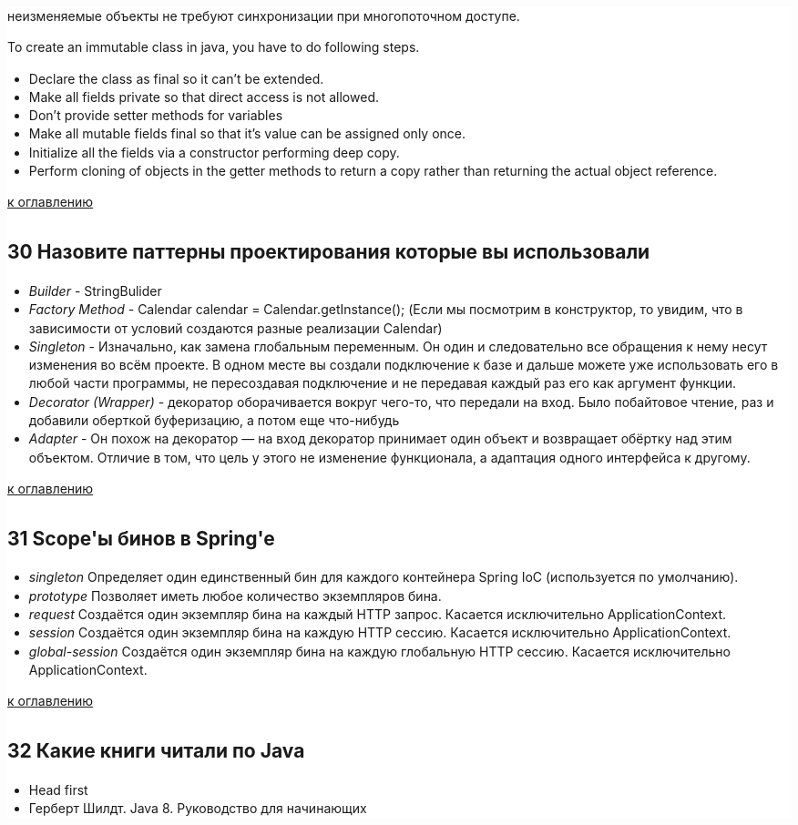 неизменяемые объекты не требуют синхронизации при многопоточном доступе.

To create an immutable class in java, you have to do following steps.

+ Declare the class as final so it can’t be extended.
+ Make all fields private so that direct access is not allowed.
+ Don’t provide setter methods for variables
+ Make all mutable fields final so that it’s value can be assigned only once.
+ Initialize all the fields via a constructor performing deep copy.
+ Perform cloning of objects in the getter methods to return a copy rather than returning the actual object reference.

[к оглавлению](#Вопросы-для-собеседования-минимум)

## 30 Назовите паттерны проектирования которые вы использовали

+ *Builder* - StringBulider
+ *Factory Method* - Calendar calendar = Calendar.getInstance(); 
(Если мы посмотрим в конструктор, то увидим, что в зависимости от условий создаются разные реализации Calendar)
+ *Singleton* - Изначально, как замена глобальным переменным. Он один и следовательно все обращения к нему несут изменения во всём проекте. 
В одном месте вы создали подключение к базе и дальше можете уже использовать его в любой части программы, 
не пересоздавая подключение и не передавая каждый раз его как аргумент функции.
+ *Decorator (Wrapper)* - декоратор оборачивается вокруг чего-то, что передали на вход. 
Было побайтовое чтение, раз и добавили оберткой буферизацию, а потом еще что-нибудь
+ *Adapter* - Он похож на декоратор — на вход декоратор принимает один объект и возвращает обёртку над этим объектом. 
Отличие в том, что цель у этого не изменение функционала, а адаптация одного интерфейса к другому. 

[к оглавлению](#Вопросы-для-собеседования-минимум)

## 31 Scope'ы бинов в Spring'e

+ *singleton* Определяет один единственный бин для каждого контейнера Spring IoC (используется по умолчанию).
+ *prototype* Позволяет иметь любое количество экземпляров бина.
+ *request* Создаётся один экземпляр бина на каждый HTTP запрос. Касается исключительно ApplicationContext.
+ *session* Создаётся один экземпляр бина на каждую HTTP сессию. Касается исключительно ApplicationContext.
+ *global-session* Создаётся один экземпляр бина на каждую глобальную HTTP сессию. Касается исключительно ApplicationContext.

[к оглавлению](#Вопросы-для-собеседования-минимум)

## 32 Какие книги читали по Java

+ Head first
+ Герберт Шилдт. Java 8. Руководство для начинающих
